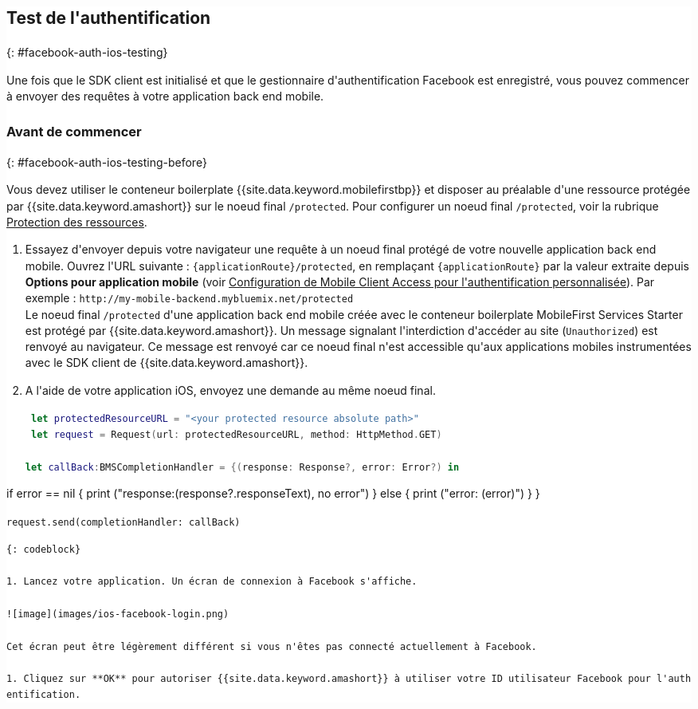 ## Test de l'authentification
{: #facebook-auth-ios-testing}

Une fois que le SDK client est initialisé et que le gestionnaire d'authentification Facebook est enregistré, vous pouvez commencer à envoyer des requêtes à
votre application back end mobile.

### Avant de commencer
{: #facebook-auth-ios-testing-before}

Vous devez utiliser le conteneur boilerplate {{site.data.keyword.mobilefirstbp}} et disposer au préalable d'une ressource protégée par {{site.data.keyword.amashort}} sur le noeud final `/protected`. Pour configurer un noeud final `/protected`, voir la rubrique [Protection des ressources](protecting-resources.html).

1. Essayez d'envoyer depuis votre navigateur une requête à un noeud final protégé de votre nouvelle application back end mobile. Ouvrez l'URL suivante : `{applicationRoute}/protected`, en remplaçant `{applicationRoute}` par la valeur extraite depuis **Options pour application mobile** (voir [Configuration de Mobile Client Access pour l'authentification personnalisée](#facebook-auth-ios-configmca)).
Par exemple : `http://my-mobile-backend.mybluemix.net/protected`
<br/>Le noeud final `/protected` d'une application back end mobile créée avec le conteneur boilerplate MobileFirst Services Starter est
protégé par {{site.data.keyword.amashort}}. Un message signalant l'interdiction d'accéder au site (`Unauthorized`) est renvoyé au navigateur. Ce message est renvoyé car ce noeud final n'est accessible qu'aux applications mobiles instrumentées avec le SDK client de {{site.data.keyword.amashort}}.

1. A l'aide de votre application iOS, envoyez une demande au même noeud final.

   ```Swift
	let protectedResourceURL = "<your protected resource absolute path>"
	let request = Request(url: protectedResourceURL, method: HttpMethod.GET)

   let callBack:BMSCompletionHandler = {(response: Response?, error: Error?) in
 if error == nil {
         print ("response:\(response?.responseText), no error")
 } else {
         print ("error: \(error)")
 }
   }

	request.send(completionHandler: callBack)
   ```
   {: codeblock}

1. Lancez votre application. Un écran de connexion à Facebook s'affiche.

   ![image](images/ios-facebook-login.png)

   Cet écran peut être légèrement différent si vous n'êtes pas connecté actuellement à Facebook.

1. Cliquez sur **OK** pour autoriser {{site.data.keyword.amashort}} à utiliser votre ID utilisateur Facebook pour l'authentification.
